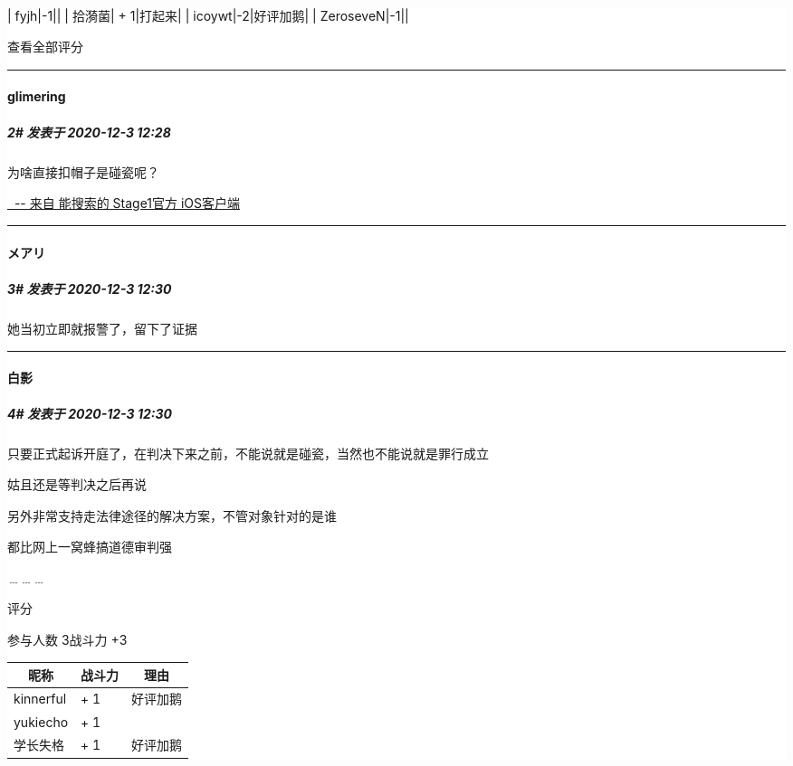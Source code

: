 | fyjh|-1||
| 拾漪菌| + 1|打起来|
| icoywt|-2|好评加鹅|
| ZeroseveN|-1||


查看全部评分


-----

####  glimering  
##### 2#       发表于 2020-12-3 12:28


为啥直接扣帽子是碰瓷呢？

[  -- 来自 能搜索的 Stage1官方 iOS客户端](https://itunes.apple.com/fi/app/saraba1st/id1221237470?mt=8)


-----

####  メアリ  
##### 3#       发表于 2020-12-3 12:30


她当初立即就报警了，留下了证据


-----

####  白影  
##### 4#       发表于 2020-12-3 12:30


只要正式起诉开庭了，在判决下来之前，不能说就是碰瓷，当然也不能说就是罪行成立


姑且还是等判决之后再说


另外非常支持走法律途径的解决方案，不管对象针对的是谁


都比网上一窝蜂搞道德审判强


﹍﹍﹍

评分


 参与人数 3战斗力 +3

|昵称|战斗力|理由|
|----|---|---|
| kinnerful| + 1|好评加鹅|
| yukiecho| + 1||
| 学长失格| + 1|好评加鹅|
